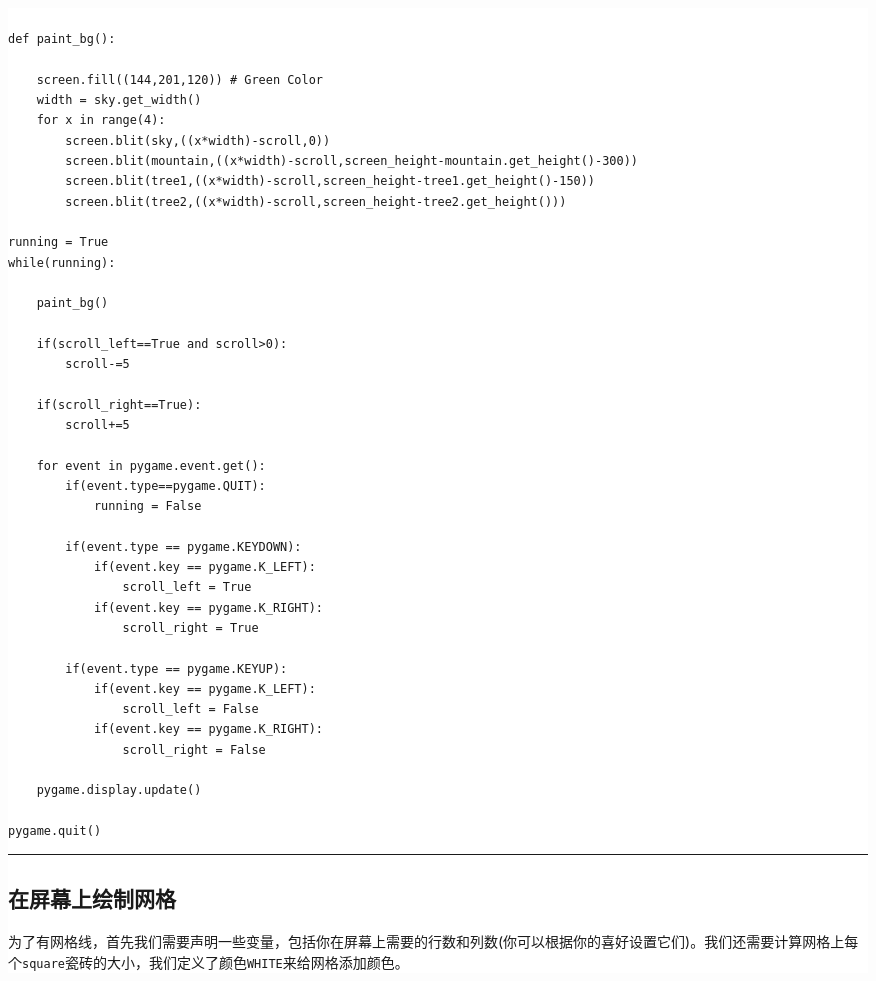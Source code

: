 ```

def paint_bg():

    screen.fill((144,201,120)) # Green Color
    width = sky.get_width()
    for x in range(4):
        screen.blit(sky,((x*width)-scroll,0))
        screen.blit(mountain,((x*width)-scroll,screen_height-mountain.get_height()-300))
        screen.blit(tree1,((x*width)-scroll,screen_height-tree1.get_height()-150))
        screen.blit(tree2,((x*width)-scroll,screen_height-tree2.get_height()))

running = True
while(running):

    paint_bg()

    if(scroll_left==True and scroll>0):
        scroll-=5

    if(scroll_right==True):
        scroll+=5

    for event in pygame.event.get():
        if(event.type==pygame.QUIT):
            running = False

        if(event.type == pygame.KEYDOWN):
            if(event.key == pygame.K_LEFT):
                scroll_left = True
            if(event.key == pygame.K_RIGHT):
                scroll_right = True

        if(event.type == pygame.KEYUP):
            if(event.key == pygame.K_LEFT):
                scroll_left = False
            if(event.key == pygame.K_RIGHT):
                scroll_right = False

    pygame.display.update()

pygame.quit()

```

* * *

## 在屏幕上绘制网格

为了有网格线，首先我们需要声明一些变量，包括你在屏幕上需要的行数和列数(你可以根据你的喜好设置它们)。我们还需要计算网格上每个`square`瓷砖的大小，我们定义了颜色`WHITE`来给网格添加颜色。
